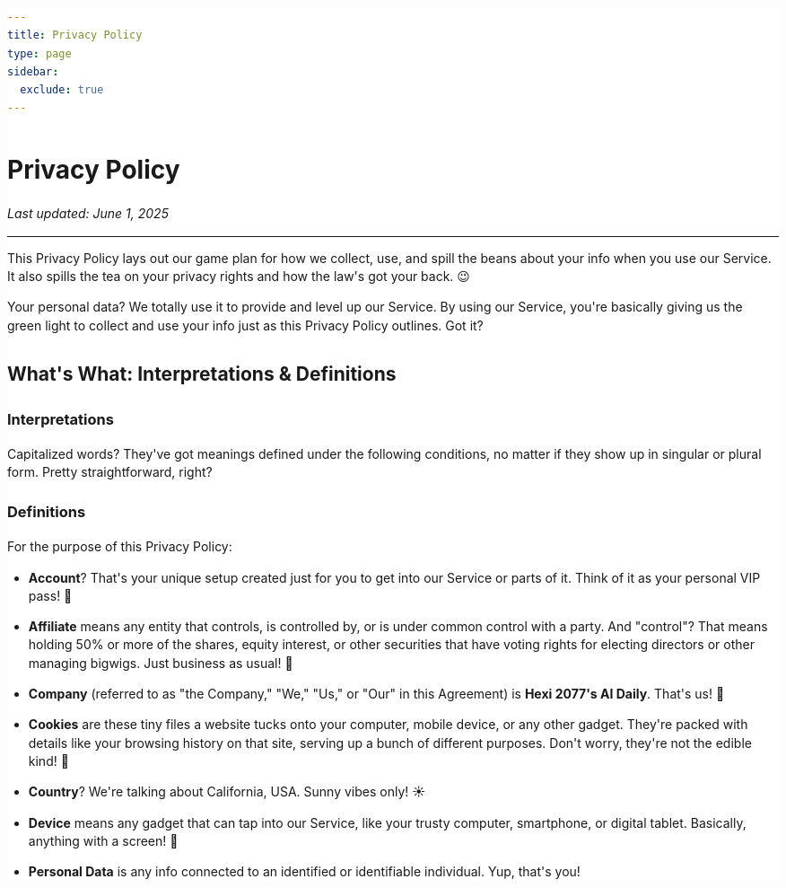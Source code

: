 ```yaml
---
title: Privacy Policy
type: page
sidebar:
  exclude: true
---
```

# Privacy Policy

*Last updated: June 1, 2025*

---

This Privacy Policy lays out our game plan for how we collect, use, and spill the beans about your info when you use our Service. It also spills the tea on your privacy rights and how the law's got your back. 😉

Your personal data? We totally use it to provide and level up our Service. By using our Service, you're basically giving us the green light to collect and use your info just as this Privacy Policy outlines. Got it?

## What's What: Interpretations & Definitions

### Interpretations
Capitalized words? They've got meanings defined under the following conditions, no matter if they show up in singular or plural form. Pretty straightforward, right?

### Definitions
For the purpose of this Privacy Policy:

- **Account**? That's your unique setup created just for you to get into our Service or parts of it. Think of it as your personal VIP pass! 🔑

- **Affiliate** means any entity that controls, is controlled by, or is under common control with a party. And "control"? That means holding 50% or more of the shares, equity interest, or other securities that have voting rights for electing directors or other managing bigwigs. Just business as usual! 🏢

- **Company** (referred to as "the Company," "We," "Us," or "Our" in this Agreement) is **Hexi 2077's AI Daily**. That's us! 👋

- **Cookies** are these tiny files a website tucks onto your computer, mobile device, or any other gadget. They're packed with details like your browsing history on that site, serving up a bunch of different purposes. Don't worry, they're not the edible kind! 🍪

- **Country**? We're talking about California, USA. Sunny vibes only! ☀️

- **Device** means any gadget that can tap into our Service, like your trusty computer, smartphone, or digital tablet. Basically, anything with a screen! 📱

- **Personal Data** is any info connected to an identified or identifiable individual. Yup, that's you!

